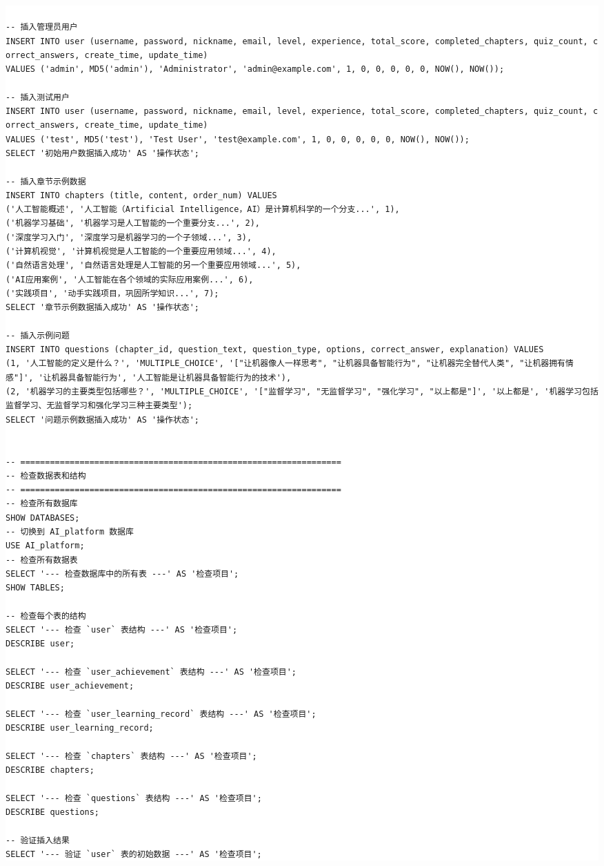 ```

-- 插入管理员用户
INSERT INTO user (username, password, nickname, email, level, experience, total_score, completed_chapters, quiz_count, correct_answers, create_time, update_time)
VALUES ('admin', MD5('admin'), 'Administrator', 'admin@example.com', 1, 0, 0, 0, 0, 0, NOW(), NOW());

-- 插入测试用户
INSERT INTO user (username, password, nickname, email, level, experience, total_score, completed_chapters, quiz_count, correct_answers, create_time, update_time)
VALUES ('test', MD5('test'), 'Test User', 'test@example.com', 1, 0, 0, 0, 0, 0, NOW(), NOW());
SELECT '初始用户数据插入成功' AS '操作状态';

-- 插入章节示例数据
INSERT INTO chapters (title, content, order_num) VALUES
('人工智能概述', '人工智能（Artificial Intelligence，AI）是计算机科学的一个分支...', 1),
('机器学习基础', '机器学习是人工智能的一个重要分支...', 2),
('深度学习入门', '深度学习是机器学习的一个子领域...', 3),
('计算机视觉', '计算机视觉是人工智能的一个重要应用领域...', 4),
('自然语言处理', '自然语言处理是人工智能的另一个重要应用领域...', 5),
('AI应用案例', '人工智能在各个领域的实际应用案例...', 6),
('实践项目', '动手实践项目，巩固所学知识...', 7);
SELECT '章节示例数据插入成功' AS '操作状态';

-- 插入示例问题
INSERT INTO questions (chapter_id, question_text, question_type, options, correct_answer, explanation) VALUES
(1, '人工智能的定义是什么？', 'MULTIPLE_CHOICE', '["让机器像人一样思考", "让机器具备智能行为", "让机器完全替代人类", "让机器拥有情感"]', '让机器具备智能行为', '人工智能是让机器具备智能行为的技术'),
(2, '机器学习的主要类型包括哪些？', 'MULTIPLE_CHOICE', '["监督学习", "无监督学习", "强化学习", "以上都是"]', '以上都是', '机器学习包括监督学习、无监督学习和强化学习三种主要类型');
SELECT '问题示例数据插入成功' AS '操作状态';


-- =================================================================
-- 检查数据表和结构
-- =================================================================
-- 检查所有数据库
SHOW DATABASES;
-- 切换到 AI_platform 数据库
USE AI_platform;
-- 检查所有数据表
SELECT '--- 检查数据库中的所有表 ---' AS '检查项目';
SHOW TABLES;

-- 检查每个表的结构
SELECT '--- 检查 `user` 表结构 ---' AS '检查项目';
DESCRIBE user;

SELECT '--- 检查 `user_achievement` 表结构 ---' AS '检查项目';
DESCRIBE user_achievement;

SELECT '--- 检查 `user_learning_record` 表结构 ---' AS '检查项目';
DESCRIBE user_learning_record;

SELECT '--- 检查 `chapters` 表结构 ---' AS '检查项目';
DESCRIBE chapters;

SELECT '--- 检查 `questions` 表结构 ---' AS '检查项目';
DESCRIBE questions;

-- 验证插入结果
SELECT '--- 验证 `user` 表的初始数据 ---' AS '检查项目';
```